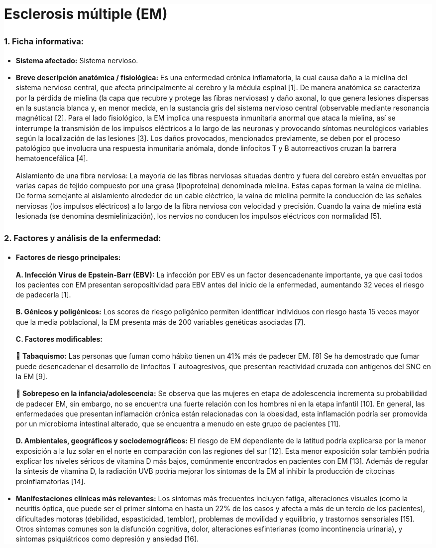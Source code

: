 # Esclerosis múltiple (EM)
### 1. Ficha informativa:
- **Sistema afectado:** Sistema nervioso.
- **Breve descripción anatómica / fisiológica:** Es una enfermedad crónica inflamatoria, la cual causa daño a la mielina del sistema nervioso central, que afecta principalmente al cerebro y la médula espinal [1]. De manera anatómica se caracteriza por la pérdida de mielina (la capa que recubre y protege las fibras nerviosas) y daño axonal, lo que genera lesiones dispersas en la sustancia blanca y, en menor medida, en la sustancia gris del sistema nervioso central (observable mediante resonancia magnética) [2]. Para el lado fisiológico, la EM implica una respuesta inmunitaria anormal que ataca la mielina, así se interrumpe la transmisión de los impulsos eléctricos a lo largo de las neuronas y provocando síntomas neurológicos variables según la localización de las lesiones [3]. Los daños provocados, mencionados previamente, se deben por el proceso patológico que involucra una respuesta inmunitaria anómala, donde linfocitos T y B autorreactivos cruzan la barrera hematoencefálica [4].

   Aislamiento de una fibra nerviosa:
La mayoría de las fibras nerviosas situadas dentro y fuera del cerebro están envueltas por varias capas de tejido compuesto por una grasa (lipoproteína) denominada mielina. Estas capas forman la vaina de mielina. De forma semejante al aislamiento alrededor de un cable eléctrico, la vaina de mielina permite la conducción de las señales nerviosas (los impulsos eléctricos) a lo largo de la fibra nerviosa con velocidad y precisión. Cuando la vaina de mielina está lesionada (se denomina desmielinización), los nervios no conducen los impulsos eléctricos con normalidad [5].
### 2. Factores y análisis de la enfermedad:
- **Factores de riesgo principales:**
  
  **A. Infección Virus de Epstein-Barr (EBV):** La infección por EBV es un factor desencadenante importante, ya que casi todos los pacientes con EM presentan seropositividad para EBV antes del inicio de la enfermedad, aumentando 32 veces el riesgo de padecerla [1].
  
  **B. Génicos y poligénicos:** Los scores de riesgo poligénico permiten identificar individuos con riesgo hasta 15 veces mayor que la media poblacional, la EM presenta más de 200 variables genéticas asociadas [7].

  **C. Factores modificables:**
  
   :small_blue_diamond: **Tabaquismo:** Las personas que fuman como hábito tienen un 41% más de padecer EM. [8] Se ha demostrado que fumar puede desencadenar el desarrollo de linfocitos T autoagresivos, que presentan reactividad cruzada con antígenos del SNC en la EM [9].
  
   :small_blue_diamond: **Sobrepeso en la infancia/adolescencia:** Se observa que las mujeres en etapa de adolescencia incrementa su probabilidad de padecer EM, sin embargo, no se encuentra una fuerte relación con los hombres ni en la etapa infantil [10]. En general, las enfermedades que presentan inflamación crónica están relacionadas con la obesidad, esta inflamación podría ser promovida por un microbioma intestinal alterado, que se encuentra a menudo en este grupo de pacientes [11].

  **D. Ambientales, geográficos y sociodemográficos:** El riesgo de EM dependiente de la latitud podría explicarse por la menor exposición a la luz solar en el norte en comparación con las regiones del sur [12]. Esta menor exposición solar también podría explicar los niveles séricos de vitamina D más bajos, comúnmente encontrados en pacientes con EM [13]. Además de regular la síntesis de vitamina D, la radiación UVB podría mejorar los síntomas de la EM al inhibir la producción de citocinas proinflamatorias [14].

- **Manifestaciones clínicas más relevantes:** Los síntomas más frecuentes incluyen fatiga, alteraciones visuales (como la neuritis óptica, que puede ser el primer síntoma en hasta un 22% de los casos y afecta a más de un tercio de los pacientes), dificultades motoras (debilidad, espasticidad, temblor), problemas de movilidad y equilibrio, y trastornos sensoriales [15]. Otros síntomas comunes son la disfunción cognitiva, dolor, alteraciones esfinterianas (como incontinencia urinaria), y síntomas psiquiátricos como depresión y ansiedad [16].
  